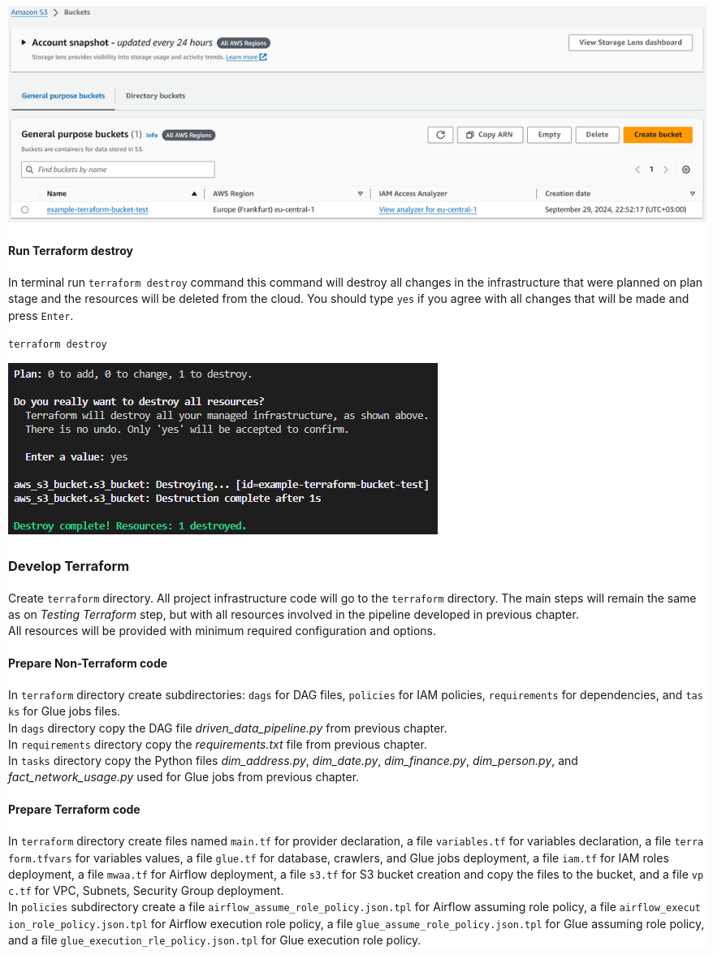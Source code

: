 ![Image 5.13](../media/image_5.13.PNG)

#### Run Terraform destroy
In terminal run `terraform destroy` command this command will destroy all changes in the infrastructure that were planned on plan stage and the resources will be deleted from the cloud. You should type `yes` if you agree with all changes that will be made and press `Enter`.
```
terraform destroy
```
![Image 5.14](../media/image_5.14.PNG)

### Develop Terraform
Create `terraform` directory. All project infrastructure code will go to the `terraform` directory. The main steps will remain the same as on *Testing Terraform* step, but with all resources involved in the pipeline developed in previous chapter.\
All resources will be provided with minimum required configuration and options.

#### Prepare Non-Terraform code
In `terraform` directory create subdirectories: `dags` for DAG files, `policies` for IAM policies, `requirements` for dependencies, and `tasks` for Glue jobs files.\
In `dags` directory copy the DAG file *driven_data_pipeline.py* from previous chapter.\
In `requirements` directory copy the *requirements.txt* file from previous chapter.\
In `tasks` directory copy the Python files *dim_address.py*, *dim_date.py*, *dim_finance.py*, *dim_person.py*, and *fact_network_usage.py* used for Glue jobs from previous chapter.

#### Prepare Terraform code
In `terraform` directory create files named `main.tf` for provider declaration, a file `variables.tf` for variables declaration, a file `terraform.tfvars` for variables values, a file `glue.tf` for database, crawlers, and Glue jobs deployment, a file `iam.tf` for IAM roles deployment, a file `mwaa.tf` for Airflow deployment, a file `s3.tf` for S3 bucket creation and copy the files to the bucket, and a file `vpc.tf` for VPC, Subnets, Security Group deployment.\
In `policies` subdirectory create a file `airflow_assume_role_policy.json.tpl` for Airflow assuming role policy, a file `airflow_execution_role_policy.json.tpl` for Airflow execution role policy, a file `glue_assume_role_policy.json.tpl` for Glue assuming role policy, and a file `glue_execution_rle_policy.json.tpl` for Glue execution role policy.
